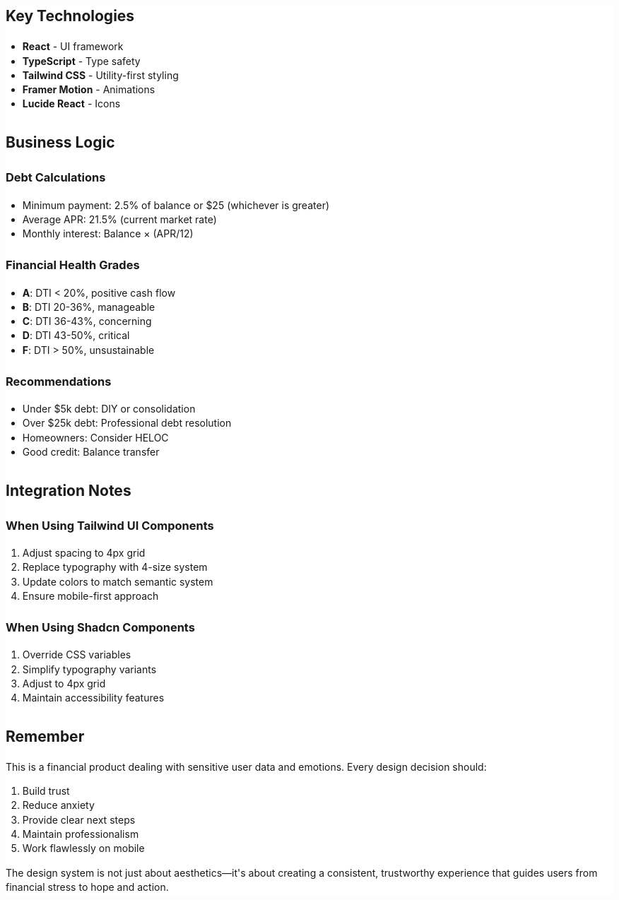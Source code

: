 ## Key Technologies

- **React** - UI framework
- **TypeScript** - Type safety
- **Tailwind CSS** - Utility-first styling
- **Framer Motion** - Animations
- **Lucide React** - Icons

## Business Logic

### Debt Calculations
- Minimum payment: 2.5% of balance or $25 (whichever is greater)
- Average APR: 21.5% (current market rate)
- Monthly interest: Balance × (APR/12)

### Financial Health Grades
- **A**: DTI < 20%, positive cash flow
- **B**: DTI 20-36%, manageable
- **C**: DTI 36-43%, concerning
- **D**: DTI 43-50%, critical
- **F**: DTI > 50%, unsustainable

### Recommendations
- Under $5k debt: DIY or consolidation
- Over $25k debt: Professional debt resolution
- Homeowners: Consider HELOC
- Good credit: Balance transfer

## Integration Notes

### When Using Tailwind UI Components
1. Adjust spacing to 4px grid
2. Replace typography with 4-size system
3. Update colors to match semantic system
4. Ensure mobile-first approach

### When Using Shadcn Components
1. Override CSS variables
2. Simplify typography variants
3. Adjust to 4px grid
4. Maintain accessibility features

## Remember

This is a financial product dealing with sensitive user data and emotions. Every design decision should:
1. Build trust
2. Reduce anxiety
3. Provide clear next steps
4. Maintain professionalism
5. Work flawlessly on mobile

The design system is not just about aesthetics—it's about creating a consistent, trustworthy experience that guides users from financial stress to hope and action.